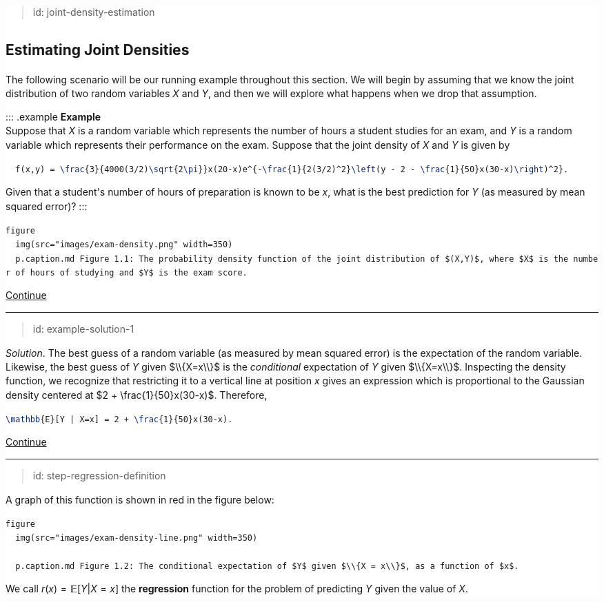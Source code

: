 > id: joint-density-estimation
## Estimating Joint Densities

The following scenario will be our running example throughout this section. We will begin by assuming that we know the joint distribution of two random variables $X$ and $Y$, and then we will explore what happens when we drop that assumption. 

::: .example
**Example**  
 Suppose that $X$ is a random variable which represents the number of hours a student studies for an exam, and $Y$ is a random variable which represents their performance on the exam. Suppose that the joint density of $X$ and $Y$ is given by

``` latex
  f(x,y) = \frac{3}{4000(3/2)\sqrt{2\pi}}x(20-x)e^{-\frac{1}{2(3/2)^2}\left(y - 2 - \frac{1}{50}x(30-x)\right)^2}.
```
 Given that a student's number of hours of preparation is known to be $x$, what is the best prediction for $Y$ (as measured by mean squared error)?
:::

    figure
      img(src="images/exam-density.png" width=350)
      p.caption.md Figure 1.1: The probability density function of the joint distribution of $(X,Y)$, where $X$ is the number of hours of studying and $Y$ is the exam score.

[Continue](btn:next)

---
> id: example-solution-1

*Solution*.  The best guess of a random variable (as measured by mean squared error) is the expectation of the random variable. Likewise, the best guess of $Y$ given $\\{X=x\\}$ is the *conditional* expectation of $Y$ given $\\{X=x\\}$. Inspecting the density function, we recognize that restricting it to a vertical line at position $x$ gives an expression which is proportional to the Gaussian density centered at $2 + \frac{1}{50}x(30-x)$. Therefore,

``` latex
\mathbb{E}[Y | X=x] = 2 + \frac{1}{50}x(30-x).
```

[Continue](btn:next)

---
> id: step-regression-definition

A graph of this function is shown in red in the figure below:

    figure
      img(src="images/exam-density-line.png" width=350)

      p.caption.md Figure 1.2: The conditional expectation of $Y$ given $\\{X = x\\}$, as a function of $x$.

We call $r(x) = \mathbb{E}[Y | X = x]$ the **regression** function for the problem of predicting $Y$ given the value of $X$. 
